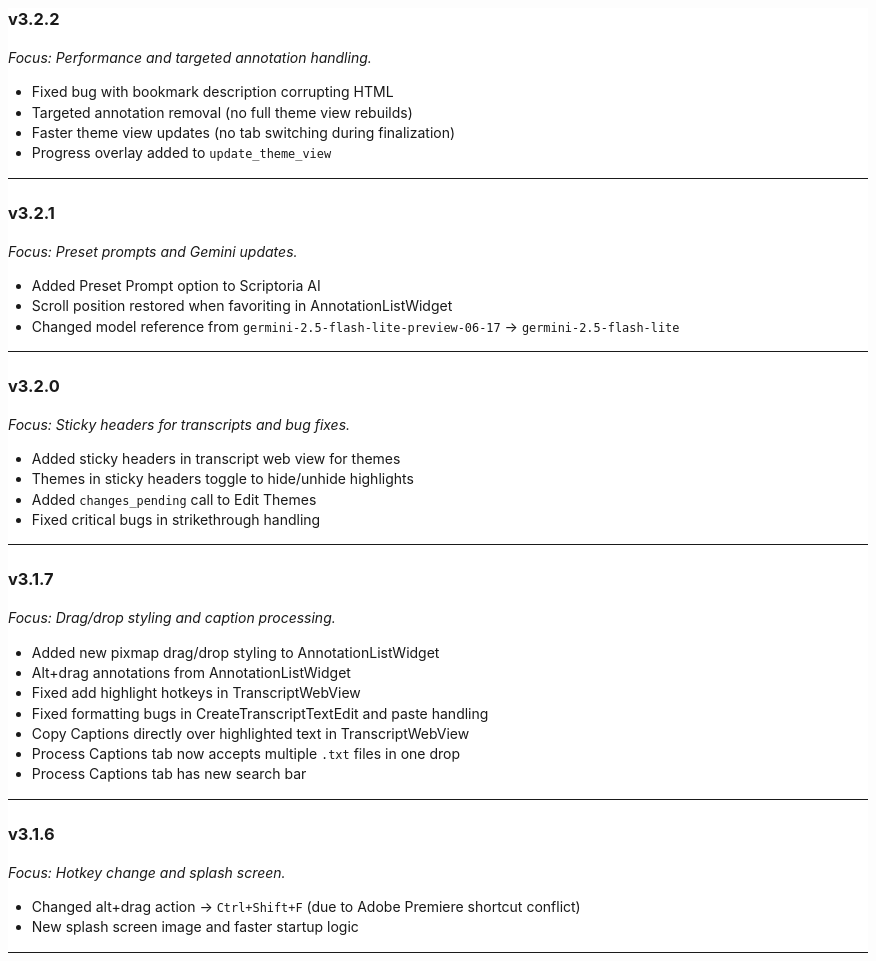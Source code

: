 
### **v3.2.2**

*Focus: Performance and targeted annotation handling.*

* Fixed bug with bookmark description corrupting HTML
* Targeted annotation removal (no full theme view rebuilds)
* Faster theme view updates (no tab switching during finalization)
* Progress overlay added to `update_theme_view`

---

### **v3.2.1**

*Focus: Preset prompts and Gemini updates.*

* Added Preset Prompt option to Scriptoria AI
* Scroll position restored when favoriting in AnnotationListWidget
* Changed model reference from `germini-2.5-flash-lite-preview-06-17` → `germini-2.5-flash-lite`

---

### **v3.2.0**

*Focus: Sticky headers for transcripts and bug fixes.*

* Added sticky headers in transcript web view for themes
* Themes in sticky headers toggle to hide/unhide highlights
* Added `changes_pending` call to Edit Themes
* Fixed critical bugs in strikethrough handling

---

### **v3.1.7**

*Focus: Drag/drop styling and caption processing.*

* Added new pixmap drag/drop styling to AnnotationListWidget
* Alt+drag annotations from AnnotationListWidget
* Fixed add highlight hotkeys in TranscriptWebView
* Fixed formatting bugs in CreateTranscriptTextEdit and paste handling
* Copy Captions directly over highlighted text in TranscriptWebView
* Process Captions tab now accepts multiple `.txt` files in one drop
* Process Captions tab has new search bar

---

### **v3.1.6**

*Focus: Hotkey change and splash screen.*

* Changed alt+drag action → `Ctrl+Shift+F` (due to Adobe Premiere shortcut conflict)
* New splash screen image and faster startup logic

---
